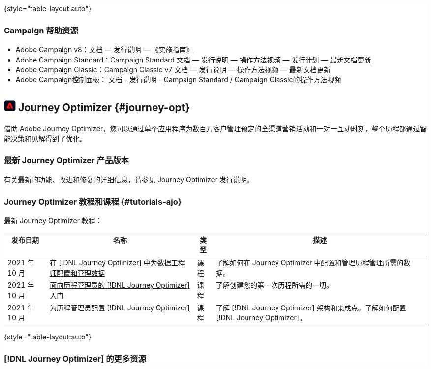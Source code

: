 {style="table-layout:auto"}

### Campaign 帮助资源

* Adobe Campaign v8：[文档](https://experienceleague.adobe.com/docs/campaign/campaign-v8/campaign-home.html?lang=zh-Hans) — [发行说明](https://experienceleague.adobe.com/docs/campaign/campaign-v8/start/whats-new.html?lang=zh-Hans) — [《实施指南》](https://experienceleague.adobe.com/docs/campaign/campaign-v8/implement/implement.html?lang=zh-Hans)
* Adobe Campaign Standard：[Campaign Standard 文档](https://experienceleague.adobe.com/docs/campaign-standard/using/campaign-standard-home.html?lang=zh-Hans) — [发行说明](https://experienceleague.adobe.com/docs/campaign-standard/using/release-notes/release-notes.html?lang=zh-Hans) — [操作方法视频](https://experienceleague.adobe.com/docs/campaign-standard-learn/tutorials/overview.html?lang=zh-Hans) — [发行计划](https://experienceleague.adobe.com/docs/campaign-standard/using/release-notes/release-planning.html?lang=zh-Hans) — [最新文档更新](https://experienceleague.adobe.com/zh-hans/docs/campaign-standard/using/campaign-standard-home)
* Adobe Campaign Classic：[Campaign Classic v7 文档](https://experienceleague.adobe.com/docs/campaign-classic/using/campaign-classic-home.html?lang=zh-Hans) — [发行说明](https://experienceleague.adobe.com/docs/campaign-classic/using/release-notes/latest-release.html?lang=zh-Hans) — [操作方法视频](https://experienceleague.adobe.com/docs/campaign-classic-learn/tutorials/overview.html?lang=zh-Hans) — [最新文档更新](https://experienceleague.adobe.com/docs/campaign-classic/using/documentation-updates.html?lang=zh-Hans)
* Adobe Campaign控制面板： [文档](https://experienceleague.adobe.com/docs/control-panel/using/control-panel-home.html?lang=zh-Hans) - [发行说明](https://experienceleague.adobe.com/docs/control-panel/using/release-notes.html?lang=zh-Hans) - [Campaign Standard](https://experienceleague.adobe.com/docs/campaign-standard-learn/control-panel/control-panel-overview.html?lang=zh-Hans) / [Campaign Classic](https://experienceleague.adobe.com/docs/campaign-classic-learn/control-panel/control-panel-overview.html?lang=zh-Hans)的操作方法视频

## ![图标](/assets/experience_platform_appicon_24.png) Journey Optimizer {#journey-opt}

借助 Adobe Journey Optimizer，您可以通过单个应用程序为数百万客户管理预定的全渠道营销活动和一对一互动时刻，整个历程都通过智能决策和见解得到了优化。

### 最新 Journey Optimizer 产品版本

有关最新的功能、改进和修复的详细信息，请参见 [Journey Optimizer 发行说明](https://experienceleague.adobe.com/docs/journey-optimizer/using/whats-new/release-notes.html?lang=zh-Hans)。

### Journey Optimizer 教程和课程 {#tutorials-ajo}

最新 Journey Optimizer 教程：

| 发布日期 | 名称 | 类型 | 描述 |
| -----------| ---------- | ---------- | ---------- |
| 2021 年 10 月 | [在 [!DNL Journey Optimizer] 中为数据工程师配置和管理数据](https://experienceleague.adobe.com/?lang=zh-hans&recommended=JourneyOptimizer-U-1-2021.2) | 课程 | 了解如何在 Journey Optimizer 中配置和管理历程管理所需的数据。 |
| 2021 年 10 月 | [面向历程管理员的 [!DNL Journey Optimizer] 入门](https://experienceleague.adobe.com/?lang=zh-hans&recommended=JourneyOptimizer-U-1-2021.1) | 课程 | 了解创建您的第一次历程所需的一切。 |
| 2021 年 10 月 | [为历程管理员配置 [!DNL Journey Optimizer] &#x200B;](https://experienceleague.adobe.com/?lang=zh-hans&recommended=JourneyOptimizer-A-1-2021.1) | 课程 | 了解 [!DNL Journey Optimizer] 架构和集成点。了解如何配置 [!DNL Journey Optimizer]。 |

{style="table-layout:auto"}

### [!DNL Journey Optimizer] 的更多资源
